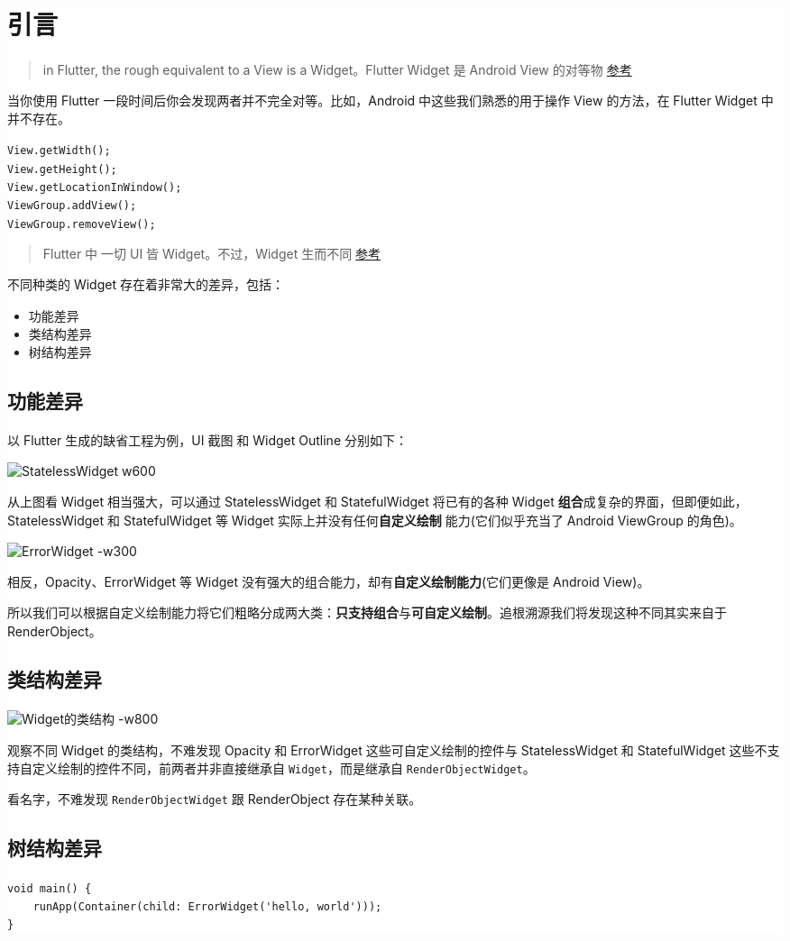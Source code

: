 # 引言

> in Flutter, the rough equivalent to a View is a Widget。Flutter Widget 是 Android View 的对等物
> [参考](https://flutter.dev/docs/get-started/flutter-for/android-devs#what-is-the-equivalent-of-a-view-in-flutter)

当你使用 Flutter 一段时间后你会发现两者并不完全对等。比如，Android 中这些我们熟悉的用于操作 View 的方法，在 Flutter Widget 中并不存在。

```
View.getWidth();
View.getHeight();
View.getLocationInWindow();
ViewGroup.addView();
ViewGroup.removeView();
```

> Flutter 中 一切 UI 皆 Widget。不过，Widget 生而不同
> [参考](https://flutter.dev/docs/resources/technical-overview#everythings-a-widget)

不同种类的 Widget 存在着非常大的差异，包括：

- 功能差异
- 类结构差异
- 树结构差异

## 功能差异

以 Flutter 生成的缺省工程为例，UI 截图 和 Widget Outline 分别如下：

![StatelessWidget w600](https://blog-1251688504.cos.ap-shanghai.myqcloud.com/2019/12/27/15773323688839.jpg)

从上图看 Widget 相当强大，可以通过 StatelessWidget 和 StatefulWidget 将已有的各种 Widget **组合**成复杂的界面，但即便如此，StatelessWidget 和 StatefulWidget 等 Widget 实际上并没有任何**自定义绘制** 能力(它们似乎充当了 Android ViewGroup 的角色)。

![ErrorWidget -w300](https://blog-1251688504.cos.ap-shanghai.myqcloud.com/2019/12/27/15773505764400.jpg)

相反，Opacity、ErrorWidget 等 Widget 没有强大的组合能力，却有**自定义绘制能力**(它们更像是 Android View)。

所以我们可以根据自定义绘制能力将它们粗略分成两大类：**只支持组合**与**可自定义绘制**。追根溯源我们将发现这种不同其实来自于 RenderObject。

## 类结构差异

![Widget的类结构 -w800](https://blog-1251688504.cos.ap-shanghai.myqcloud.com/2019/12/27/15773503347545.jpg)

观察不同 Widget 的类结构，不难发现 Opacity 和 ErrorWidget 这些可自定义绘制的控件与 StatelessWidget 和 StatefulWidget 这些不支持自定义绘制的控件不同，前两者并非直接继承自 `Widget`，而是继承自 `RenderObjectWidget`。

看名字，不难发现 `RenderObjectWidget` 跟 RenderObject 存在某种关联。

## 树结构差异

```
void main() {
    runApp(Container(child: ErrorWidget('hello, world')));
}
```
